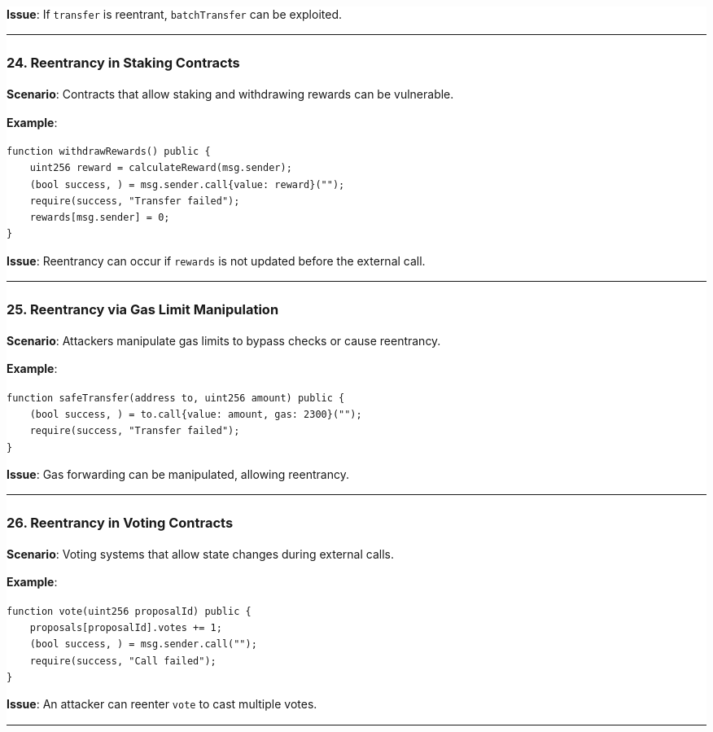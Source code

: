 **Issue**: If `transfer` is reentrant, `batchTransfer` can be exploited.

---

### **24. Reentrancy in Staking Contracts**

**Scenario**: Contracts that allow staking and withdrawing rewards can be vulnerable.

**Example**:

```solidity
function withdrawRewards() public {
    uint256 reward = calculateReward(msg.sender);
    (bool success, ) = msg.sender.call{value: reward}("");
    require(success, "Transfer failed");
    rewards[msg.sender] = 0;
}
```

**Issue**: Reentrancy can occur if `rewards` is not updated before the external call.

---

### **25. Reentrancy via Gas Limit Manipulation**

**Scenario**: Attackers manipulate gas limits to bypass checks or cause reentrancy.

**Example**:

```solidity
function safeTransfer(address to, uint256 amount) public {
    (bool success, ) = to.call{value: amount, gas: 2300}("");
    require(success, "Transfer failed");
}
```

**Issue**: Gas forwarding can be manipulated, allowing reentrancy.

---

### **26. Reentrancy in Voting Contracts**

**Scenario**: Voting systems that allow state changes during external calls.

**Example**:

```solidity
function vote(uint256 proposalId) public {
    proposals[proposalId].votes += 1;
    (bool success, ) = msg.sender.call("");
    require(success, "Call failed");
}
```

**Issue**: An attacker can reenter `vote` to cast multiple votes.

---
